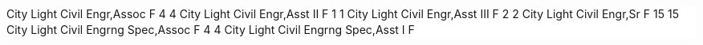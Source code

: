 <tr><td>City Light

</td><td>Civil Engr,Assoc

</td><td>F

</td><td>4

</td><td>4

</td></tr>

<tr><td>City Light

</td><td>Civil Engr,Asst II

</td><td>F

</td><td>1

</td><td>1

</td></tr>

<tr><td>City Light

</td><td>Civil Engr,Asst III

</td><td>F

</td><td>2

</td><td>2

</td></tr>

<tr><td>City Light

</td><td>Civil Engr,Sr

</td><td>F

</td><td>15

</td><td>15

</td></tr>

<tr><td>City Light

</td><td>Civil Engrng Spec,Assoc

</td><td>F

</td><td>4

</td><td>4

</td></tr>

<tr><td>City Light

</td><td>Civil Engrng Spec,Asst I

</td><td>F
